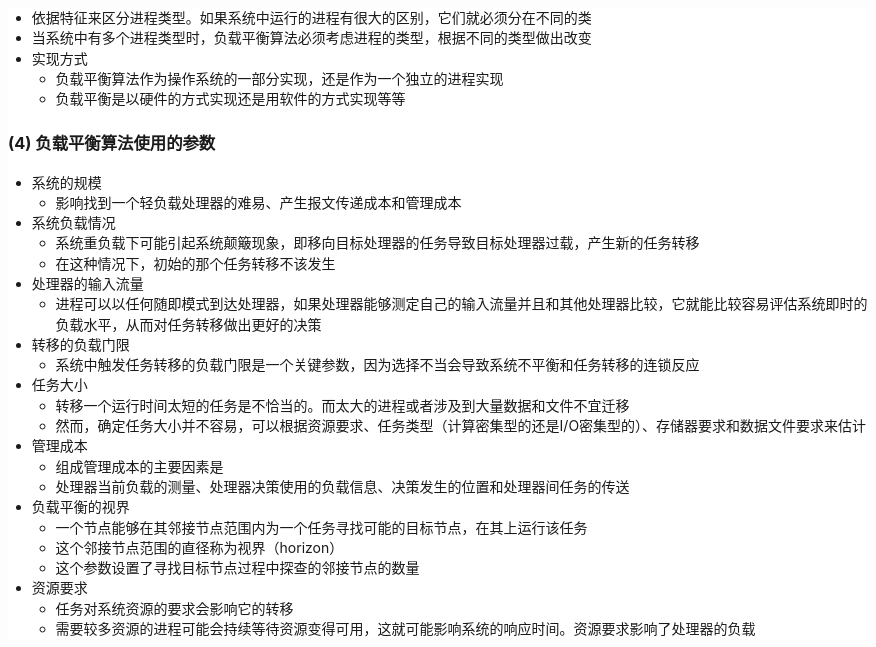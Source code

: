   - 依据特征来区分进程类型。如果系统中运行的进程有很大的区别，它们就必须分在不同的类
  - 当系统中有多个进程类型时，负载平衡算法必须考虑进程的类型，根据不同的类型做出改变
- 实现方式
  - 负载平衡算法作为操作系统的一部分实现，还是作为一个独立的进程实现
  - 负载平衡是以硬件的方式实现还是用软件的方式实现等等

### (4) 负载平衡算法使用的参数

- 系统的规模
  - 影响找到一个轻负载处理器的难易、产生报文传递成本和管理成本
- 系统负载情况
  - 系统重负载下可能引起系统颠簸现象，即移向目标处理器的任务导致目标处理器过载，产生新的任务转移
  - 在这种情况下，初始的那个任务转移不该发生
- 处理器的输入流量
  - 进程可以以任何随即模式到达处理器，如果处理器能够测定自己的输入流量并且和其他处理器比较，它就能比较容易评估系统即时的负载水平，从而对任务转移做出更好的决策
- 转移的负载门限
  - 系统中触发任务转移的负载门限是一个关键参数，因为选择不当会导致系统不平衡和任务转移的连锁反应
- 任务大小
  - 转移一个运行时间太短的任务是不恰当的。而太大的进程或者涉及到大量数据和文件不宜迁移
  - 然而，确定任务大小并不容易，可以根据资源要求、任务类型（计算密集型的还是I/O密集型的）、存储器要求和数据文件要求来估计
- 管理成本
  - 组成管理成本的主要因素是
  - 处理器当前负载的测量、处理器决策使用的负载信息、决策发生的位置和处理器间任务的传送
- 负载平衡的视界
  - 一个节点能够在其邻接节点范围内为一个任务寻找可能的目标节点，在其上运行该任务
  - 这个邻接节点范围的直径称为视界（horizon）
  - 这个参数设置了寻找目标节点过程中探查的邻接节点的数量
- 资源要求
  - 任务对系统资源的要求会影响它的转移
  - 需要较多资源的进程可能会持续等待资源变得可用，这就可能影响系统的响应时间。资源要求影响了处理器的负载

